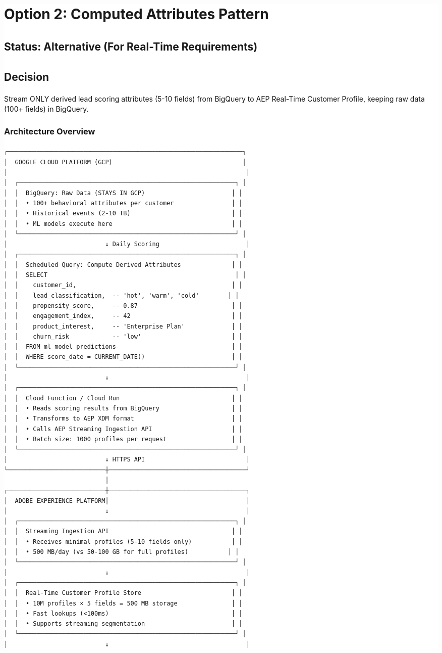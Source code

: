 # Option 2: Computed Attributes Pattern

## Status: Alternative (For Real-Time Requirements)

## Decision

Stream ONLY derived lead scoring attributes (5-10 fields) from BigQuery to AEP Real-Time Customer Profile, keeping raw data (100+ fields) in BigQuery.

### Architecture Overview

```
┌─────────────────────────────────────────────────────────────────┐
│  GOOGLE CLOUD PLATFORM (GCP)                                    │
│                                                                  │
│  ┌────────────────────────────────────────────────────────────┐ │
│  │  BigQuery: Raw Data (STAYS IN GCP)                        │ │
│  │  • 100+ behavioral attributes per customer                │ │
│  │  • Historical events (2-10 TB)                            │ │
│  │  • ML models execute here                                 │ │
│  └────────────────────────────────────────────────────────────┘ │
│                           ↓ Daily Scoring                        │
│  ┌────────────────────────────────────────────────────────────┐ │
│  │  Scheduled Query: Compute Derived Attributes              │ │
│  │  SELECT                                                    │ │
│  │    customer_id,                                           │ │
│  │    lead_classification,  -- 'hot', 'warm', 'cold'        │ │
│  │    propensity_score,     -- 0.87                          │ │
│  │    engagement_index,     -- 42                            │ │
│  │    product_interest,     -- 'Enterprise Plan'             │ │
│  │    churn_risk            -- 'low'                         │ │
│  │  FROM ml_model_predictions                                │ │
│  │  WHERE score_date = CURRENT_DATE()                        │ │
│  └────────────────────────────────────────────────────────────┘ │
│                           ↓                                      │
│  ┌────────────────────────────────────────────────────────────┐ │
│  │  Cloud Function / Cloud Run                               │ │
│  │  • Reads scoring results from BigQuery                    │ │
│  │  • Transforms to AEP XDM format                           │ │
│  │  • Calls AEP Streaming Ingestion API                      │ │
│  │  • Batch size: 1000 profiles per request                  │ │
│  └────────────────────────────────────────────────────────────┘ │
│                           ↓ HTTPS API                            │
└───────────────────────────┼──────────────────────────────────────┘
                            │
┌───────────────────────────┼──────────────────────────────────────┐
│  ADOBE EXPERIENCE PLATFORM│                                      │
│                           ↓                                      │
│  ┌────────────────────────────────────────────────────────────┐ │
│  │  Streaming Ingestion API                                  │ │
│  │  • Receives minimal profiles (5-10 fields only)           │ │
│  │  • 500 MB/day (vs 50-100 GB for full profiles)           │ │
│  └────────────────────────────────────────────────────────────┘ │
│                           ↓                                      │
│  ┌────────────────────────────────────────────────────────────┐ │
│  │  Real-Time Customer Profile Store                         │ │
│  │  • 10M profiles × 5 fields = 500 MB storage               │ │
│  │  • Fast lookups (<100ms)                                  │ │
│  │  • Supports streaming segmentation                        │ │
│  └────────────────────────────────────────────────────────────┘ │
│                           ↓                                      │
```